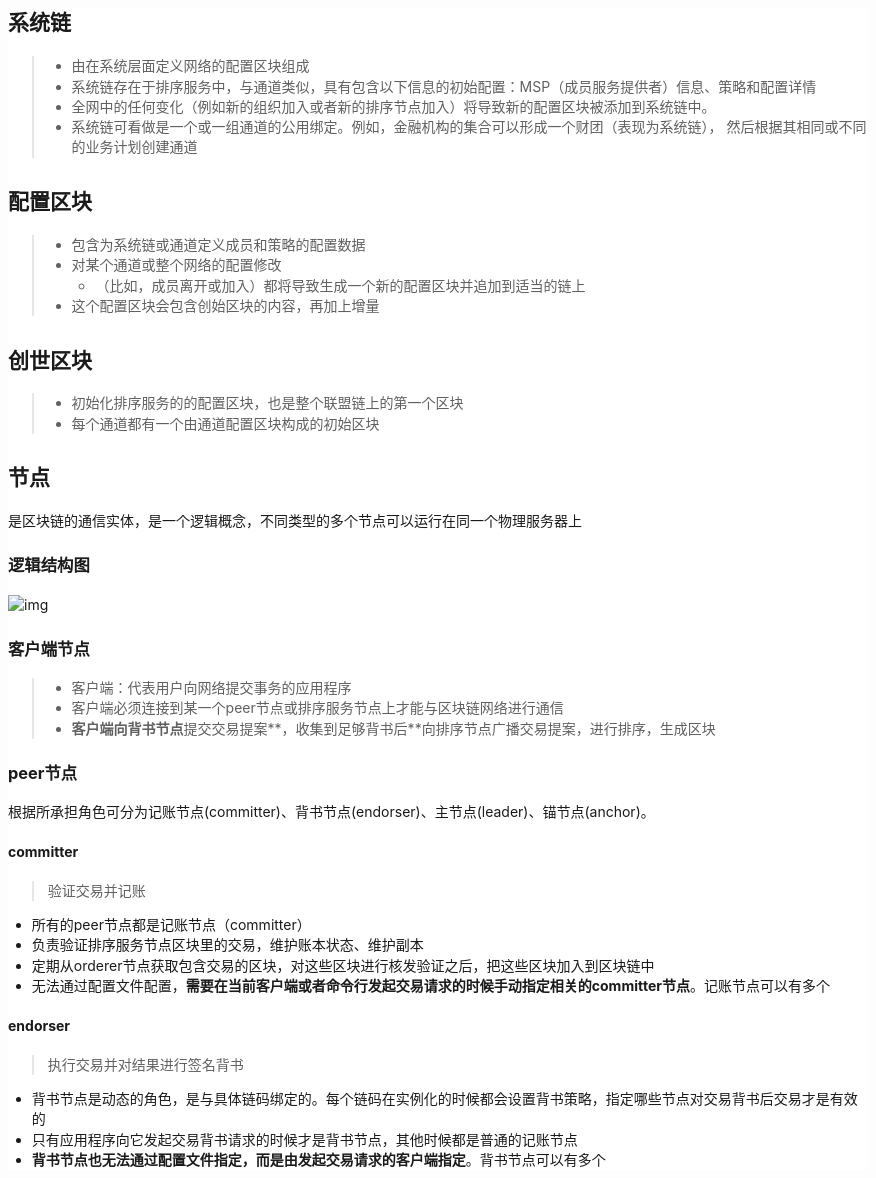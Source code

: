 ## 系统链

> - 由在系统层面定义网络的配置区块组成
> - 系统链存在于排序服务中，与通道类似，具有包含以下信息的初始配置：MSP（成员服务提供者）信息、策略和配置详情
> - 全网中的任何变化（例如新的组织加入或者新的排序节点加入）将导致新的配置区块被添加到系统链中。
> - 系统链可看做是一个或一组通道的公用绑定。例如，金融机构的集合可以形成一个财团（表现为系统链）， 然后根据其相同或不同的业务计划创建通道

## 配置区块

> - 包含为系统链或通道定义成员和策略的配置数据
> - 对某个通道或整个网络的配置修改
>   - （比如，成员离开或加入）都将导致生成一个新的配置区块并追加到适当的链上
> - 这个配置区块会包含创始区块的内容，再加上增量

## 创世区块

> - 初始化排序服务的的配置区块，也是整个联盟链上的第一个区块
> - 每个通道都有一个由通道配置区块构成的初始区块

## 节点

是区块链的通信实体，是一个逻辑概念，不同类型的多个节点可以运行在同一个物理服务器上

### 逻辑结构图

![img](https://tva1.sinaimg.cn/large/008i3skNly1gqa307tq5mj30ft0g9q3v.jpg)

### 客户端节点

> - 客户端：代表用户向网络提交事务的应用程序
> - 客户端必须连接到某一个peer节点或排序服务节点上才能与区块链网络进行通信
> - **客户端向背书节点**提交交易提案**，收集到足够背书后**向排序节点广播交易提案，进行排序，生成区块

### peer节点

根据所承担角色可分为记账节点(committer)、背书节点(endorser)、主节点(leader)、锚节点(anchor)。

####  committer

> 验证交易并记账

- 所有的peer节点都是记账节点（committer）
- 负责验证排序服务节点区块里的交易，维护账本状态、维护副本
- 定期从orderer节点获取包含交易的区块，对这些区块进行核发验证之后，把这些区块加入到区块链中
- 无法通过配置文件配置，**需要在当前客户端或者命令行发起交易请求的时候手动指定相关的committer节点**。记账节点可以有多个

#### endorser

> 执行交易并对结果进行签名背书

- 背书节点是动态的角色，是与具体链码绑定的。每个链码在实例化的时候都会设置背书策略，指定哪些节点对交易背书后交易才是有效的
- 只有应用程序向它发起交易背书请求的时候才是背书节点，其他时候都是普通的记账节点
- **背书节点也无法通过配置文件指定，而是由发起交易请求的客户端指定**。背书节点可以有多个
